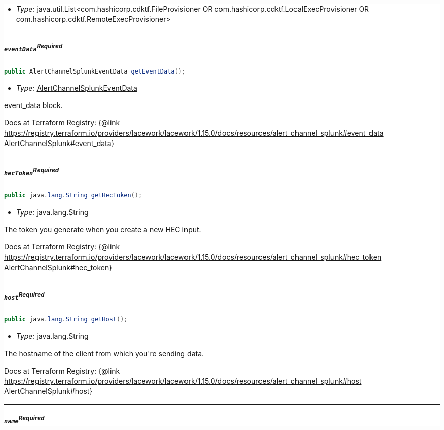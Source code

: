 - *Type:* java.util.List<com.hashicorp.cdktf.FileProvisioner OR com.hashicorp.cdktf.LocalExecProvisioner OR com.hashicorp.cdktf.RemoteExecProvisioner>

---

##### `eventData`<sup>Required</sup> <a name="eventData" id="rhizo-co-terraform-provider-lacework.alertChannelSplunk.AlertChannelSplunkConfig.property.eventData"></a>

```java
public AlertChannelSplunkEventData getEventData();
```

- *Type:* <a href="#rhizo-co-terraform-provider-lacework.alertChannelSplunk.AlertChannelSplunkEventData">AlertChannelSplunkEventData</a>

event_data block.

Docs at Terraform Registry: {@link https://registry.terraform.io/providers/lacework/lacework/1.15.0/docs/resources/alert_channel_splunk#event_data AlertChannelSplunk#event_data}

---

##### `hecToken`<sup>Required</sup> <a name="hecToken" id="rhizo-co-terraform-provider-lacework.alertChannelSplunk.AlertChannelSplunkConfig.property.hecToken"></a>

```java
public java.lang.String getHecToken();
```

- *Type:* java.lang.String

The token you generate when you create a new HEC input.

Docs at Terraform Registry: {@link https://registry.terraform.io/providers/lacework/lacework/1.15.0/docs/resources/alert_channel_splunk#hec_token AlertChannelSplunk#hec_token}

---

##### `host`<sup>Required</sup> <a name="host" id="rhizo-co-terraform-provider-lacework.alertChannelSplunk.AlertChannelSplunkConfig.property.host"></a>

```java
public java.lang.String getHost();
```

- *Type:* java.lang.String

The hostname of the client from which you're sending data.

Docs at Terraform Registry: {@link https://registry.terraform.io/providers/lacework/lacework/1.15.0/docs/resources/alert_channel_splunk#host AlertChannelSplunk#host}

---

##### `name`<sup>Required</sup> <a name="name" id="rhizo-co-terraform-provider-lacework.alertChannelSplunk.AlertChannelSplunkConfig.property.name"></a>
